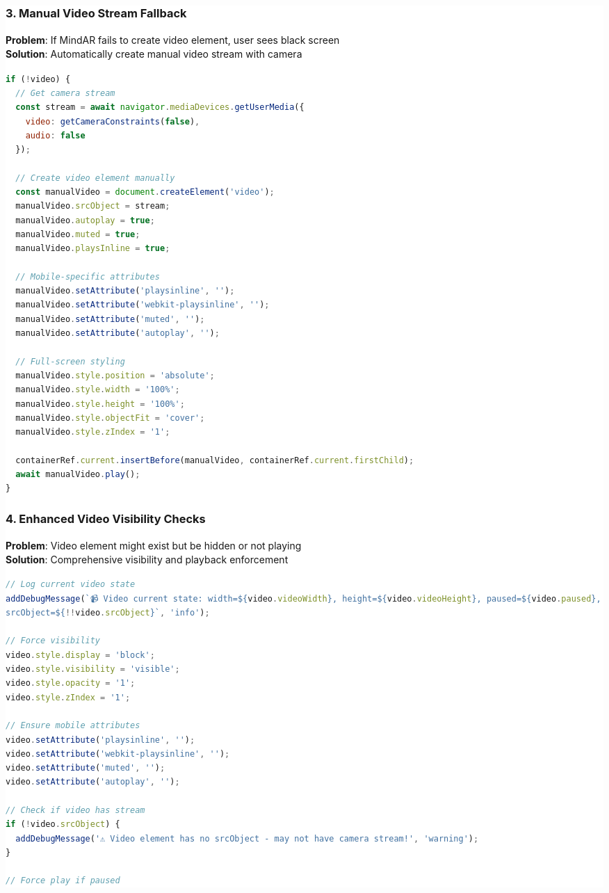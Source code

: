 ### 3. Manual Video Stream Fallback
**Problem**: If MindAR fails to create video element, user sees black screen  
**Solution**: Automatically create manual video stream with camera

```javascript
if (!video) {
  // Get camera stream
  const stream = await navigator.mediaDevices.getUserMedia({ 
    video: getCameraConstraints(false),
    audio: false
  });
  
  // Create video element manually
  const manualVideo = document.createElement('video');
  manualVideo.srcObject = stream;
  manualVideo.autoplay = true;
  manualVideo.muted = true;
  manualVideo.playsInline = true;
  
  // Mobile-specific attributes
  manualVideo.setAttribute('playsinline', '');
  manualVideo.setAttribute('webkit-playsinline', '');
  manualVideo.setAttribute('muted', '');
  manualVideo.setAttribute('autoplay', '');
  
  // Full-screen styling
  manualVideo.style.position = 'absolute';
  manualVideo.style.width = '100%';
  manualVideo.style.height = '100%';
  manualVideo.style.objectFit = 'cover';
  manualVideo.style.zIndex = '1';
  
  containerRef.current.insertBefore(manualVideo, containerRef.current.firstChild);
  await manualVideo.play();
}
```

### 4. Enhanced Video Visibility Checks
**Problem**: Video element might exist but be hidden or not playing  
**Solution**: Comprehensive visibility and playback enforcement

```javascript
// Log current video state
addDebugMessage(`📹 Video current state: width=${video.videoWidth}, height=${video.videoHeight}, paused=${video.paused}, srcObject=${!!video.srcObject}`, 'info');

// Force visibility
video.style.display = 'block';
video.style.visibility = 'visible';
video.style.opacity = '1';
video.style.zIndex = '1';

// Ensure mobile attributes
video.setAttribute('playsinline', '');
video.setAttribute('webkit-playsinline', '');
video.setAttribute('muted', '');
video.setAttribute('autoplay', '');

// Check if video has stream
if (!video.srcObject) {
  addDebugMessage('⚠️ Video element has no srcObject - may not have camera stream!', 'warning');
}

// Force play if paused
```